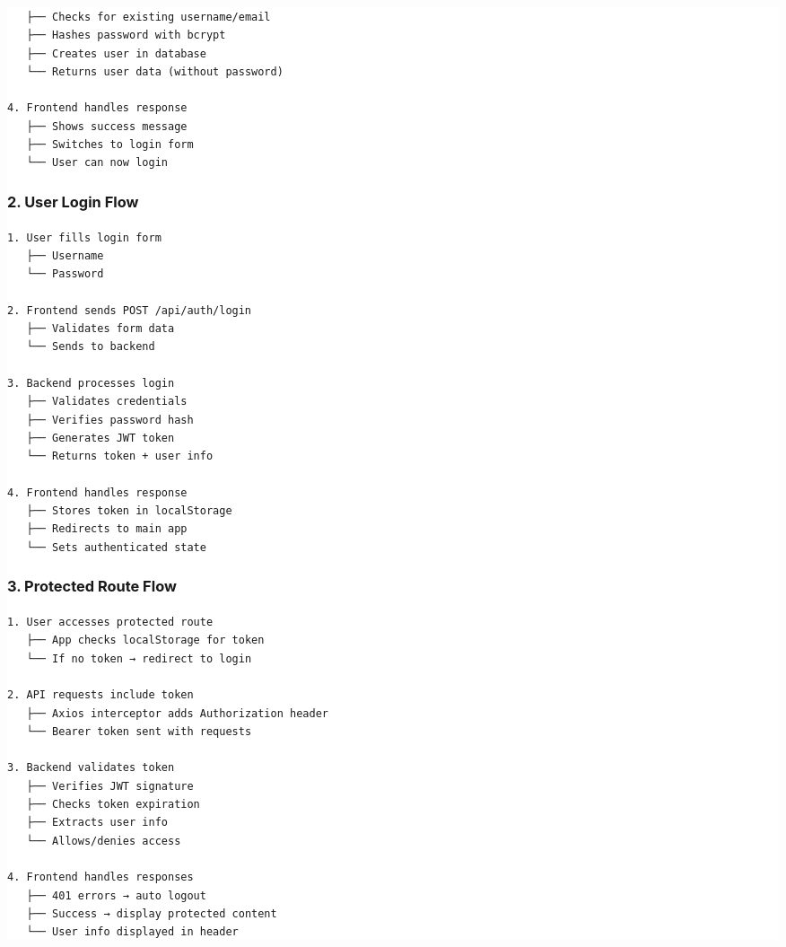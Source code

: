 ```
   ├── Checks for existing username/email
   ├── Hashes password with bcrypt
   ├── Creates user in database
   └── Returns user data (without password)

4. Frontend handles response
   ├── Shows success message
   ├── Switches to login form
   └── User can now login
```

### **2. User Login Flow**
```
1. User fills login form
   ├── Username
   └── Password

2. Frontend sends POST /api/auth/login
   ├── Validates form data
   └── Sends to backend

3. Backend processes login
   ├── Validates credentials
   ├── Verifies password hash
   ├── Generates JWT token
   └── Returns token + user info

4. Frontend handles response
   ├── Stores token in localStorage
   ├── Redirects to main app
   └── Sets authenticated state
```

### **3. Protected Route Flow**
```
1. User accesses protected route
   ├── App checks localStorage for token
   └── If no token → redirect to login

2. API requests include token
   ├── Axios interceptor adds Authorization header
   └── Bearer token sent with requests

3. Backend validates token
   ├── Verifies JWT signature
   ├── Checks token expiration
   ├── Extracts user info
   └── Allows/denies access

4. Frontend handles responses
   ├── 401 errors → auto logout
   ├── Success → display protected content
   └── User info displayed in header
```
